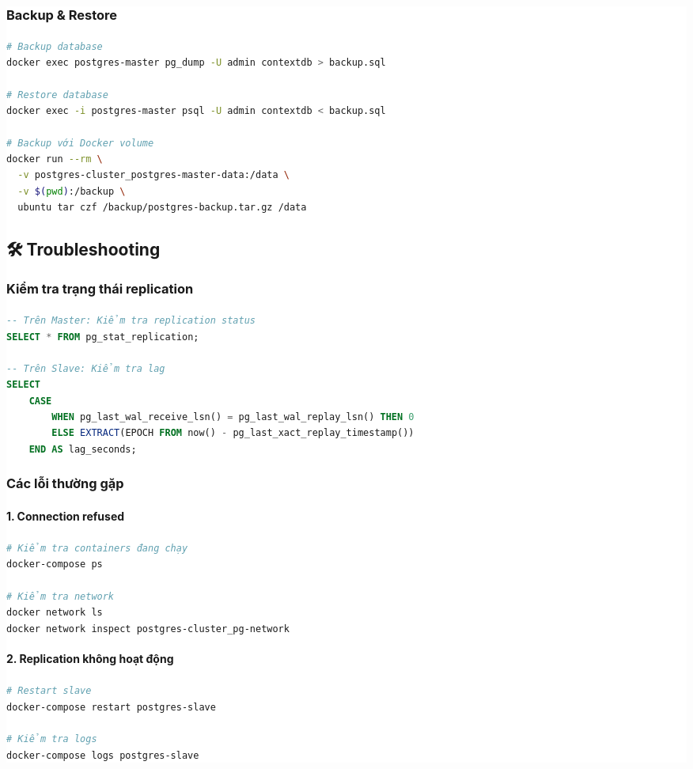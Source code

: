 ### Backup & Restore

```bash
# Backup database
docker exec postgres-master pg_dump -U admin contextdb > backup.sql

# Restore database
docker exec -i postgres-master psql -U admin contextdb < backup.sql

# Backup với Docker volume
docker run --rm \
  -v postgres-cluster_postgres-master-data:/data \
  -v $(pwd):/backup \
  ubuntu tar czf /backup/postgres-backup.tar.gz /data
```

## 🛠️ Troubleshooting

### Kiểm tra trạng thái replication

```sql
-- Trên Master: Kiểm tra replication status
SELECT * FROM pg_stat_replication;

-- Trên Slave: Kiểm tra lag
SELECT 
    CASE 
        WHEN pg_last_wal_receive_lsn() = pg_last_wal_replay_lsn() THEN 0
        ELSE EXTRACT(EPOCH FROM now() - pg_last_xact_replay_timestamp())
    END AS lag_seconds;
```

### Các lỗi thường gặp

#### 1. Connection refused
```bash
# Kiểm tra containers đang chạy
docker-compose ps

# Kiểm tra network
docker network ls
docker network inspect postgres-cluster_pg-network
```

#### 2. Replication không hoạt động
```bash
# Restart slave
docker-compose restart postgres-slave

# Kiểm tra logs
docker-compose logs postgres-slave
```
